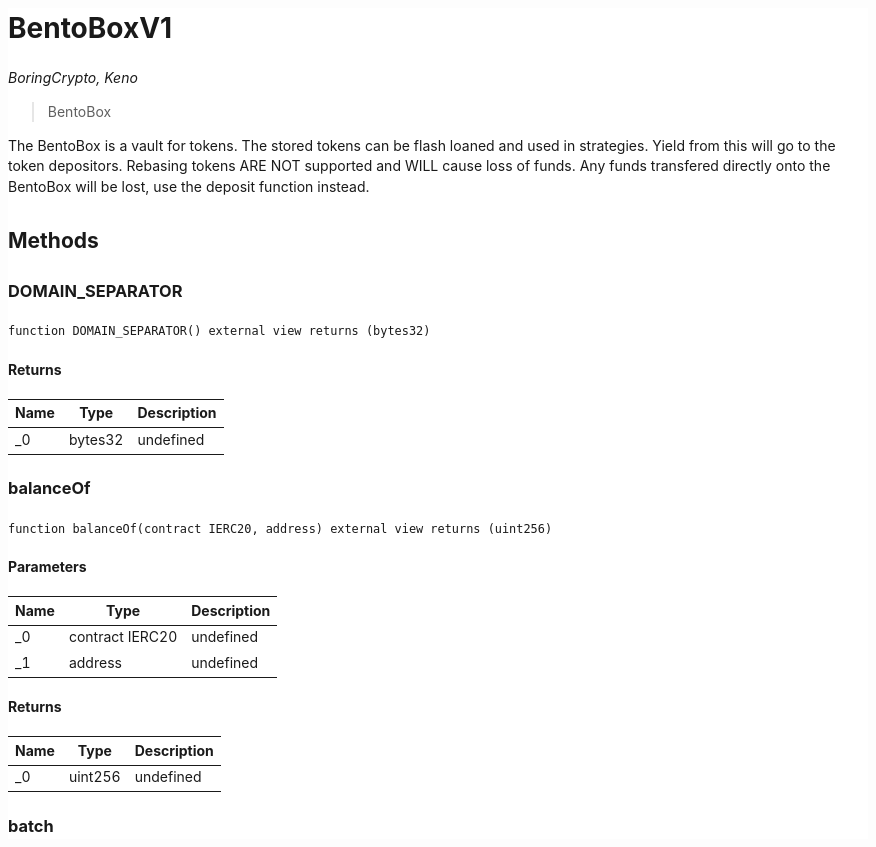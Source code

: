# BentoBoxV1

*BoringCrypto, Keno*

> BentoBox

The BentoBox is a vault for tokens. The stored tokens can be flash loaned and used in strategies. Yield from this will go to the token depositors. Rebasing tokens ARE NOT supported and WILL cause loss of funds. Any funds transfered directly onto the BentoBox will be lost, use the deposit function instead.



## Methods

### DOMAIN_SEPARATOR

```solidity
function DOMAIN_SEPARATOR() external view returns (bytes32)
```






#### Returns

| Name | Type | Description |
|---|---|---|
| _0 | bytes32 | undefined |

### balanceOf

```solidity
function balanceOf(contract IERC20, address) external view returns (uint256)
```





#### Parameters

| Name | Type | Description |
|---|---|---|
| _0 | contract IERC20 | undefined |
| _1 | address | undefined |

#### Returns

| Name | Type | Description |
|---|---|---|
| _0 | uint256 | undefined |

### batch
